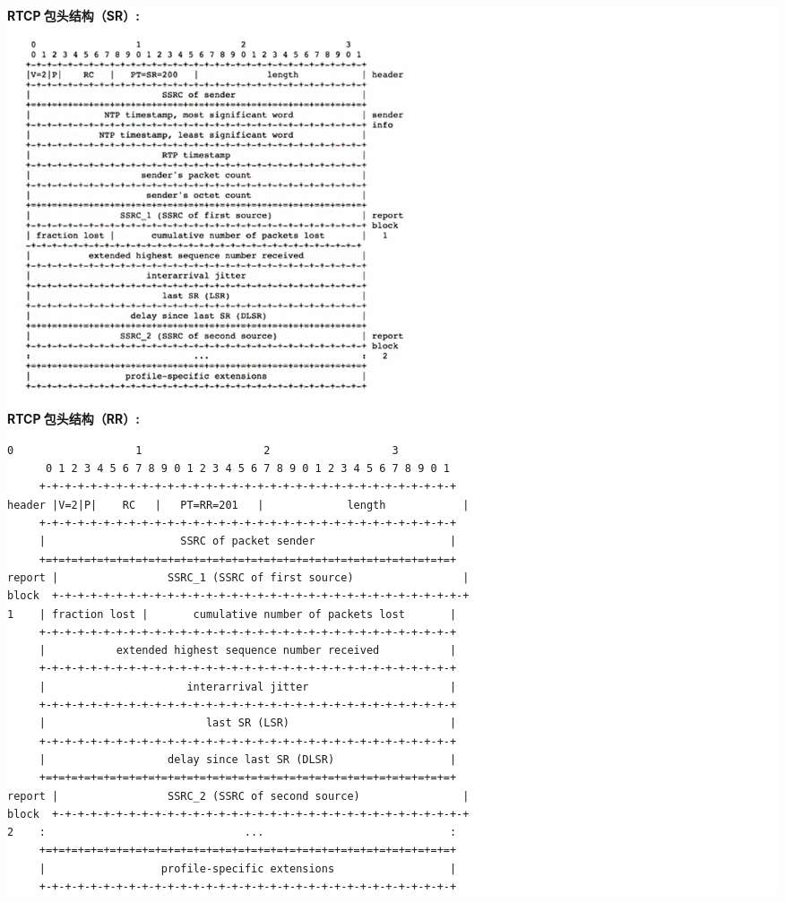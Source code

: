 

**RTCP 包头结构（SR）:**

![RTCP包头结构](./imgs/RTCP包头结构.png)

**RTCP 包头结构（RR）:**

```
0                   1                   2                   3
      0 1 2 3 4 5 6 7 8 9 0 1 2 3 4 5 6 7 8 9 0 1 2 3 4 5 6 7 8 9 0 1
     +-+-+-+-+-+-+-+-+-+-+-+-+-+-+-+-+-+-+-+-+-+-+-+-+-+-+-+-+-+-+-+-+
header |V=2|P|    RC   |   PT=RR=201   |             length            |
     +-+-+-+-+-+-+-+-+-+-+-+-+-+-+-+-+-+-+-+-+-+-+-+-+-+-+-+-+-+-+-+-+
     |                     SSRC of packet sender                     |
     +=+=+=+=+=+=+=+=+=+=+=+=+=+=+=+=+=+=+=+=+=+=+=+=+=+=+=+=+=+=+=+=+
report |                 SSRC_1 (SSRC of first source)                 |
block  +-+-+-+-+-+-+-+-+-+-+-+-+-+-+-+-+-+-+-+-+-+-+-+-+-+-+-+-+-+-+-+-+
1    | fraction lost |       cumulative number of packets lost       |
     +-+-+-+-+-+-+-+-+-+-+-+-+-+-+-+-+-+-+-+-+-+-+-+-+-+-+-+-+-+-+-+-+
     |           extended highest sequence number received           |
     +-+-+-+-+-+-+-+-+-+-+-+-+-+-+-+-+-+-+-+-+-+-+-+-+-+-+-+-+-+-+-+-+
     |                      interarrival jitter                      |
     +-+-+-+-+-+-+-+-+-+-+-+-+-+-+-+-+-+-+-+-+-+-+-+-+-+-+-+-+-+-+-+-+
     |                         last SR (LSR)                         |
     +-+-+-+-+-+-+-+-+-+-+-+-+-+-+-+-+-+-+-+-+-+-+-+-+-+-+-+-+-+-+-+-+
     |                   delay since last SR (DLSR)                  |
     +=+=+=+=+=+=+=+=+=+=+=+=+=+=+=+=+=+=+=+=+=+=+=+=+=+=+=+=+=+=+=+=+
report |                 SSRC_2 (SSRC of second source)                |
block  +-+-+-+-+-+-+-+-+-+-+-+-+-+-+-+-+-+-+-+-+-+-+-+-+-+-+-+-+-+-+-+-+
2    :                               ...                             :
     +=+=+=+=+=+=+=+=+=+=+=+=+=+=+=+=+=+=+=+=+=+=+=+=+=+=+=+=+=+=+=+=+
     |                  profile-specific extensions                  |
     +-+-+-+-+-+-+-+-+-+-+-+-+-+-+-+-+-+-+-+-+-+-+-+-+-+-+-+-+-+-+-+-+
```
